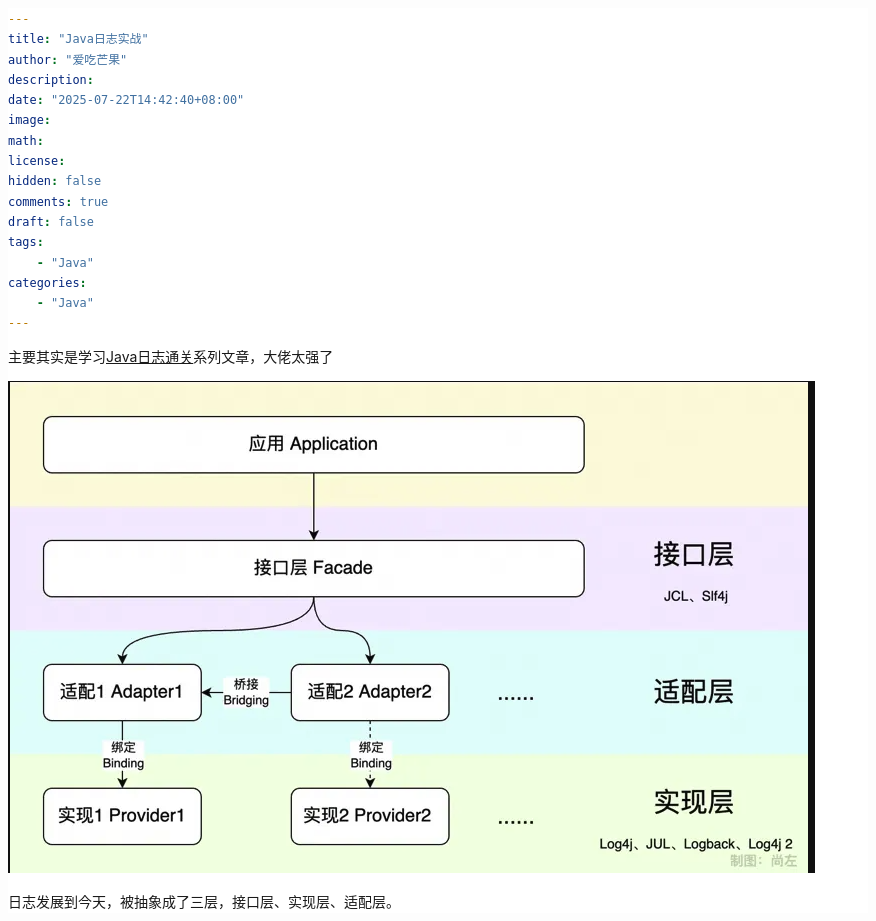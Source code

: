 ```yaml
---
title: "Java日志实战"
author: "爱吃芒果"
description:
date: "2025-07-22T14:42:40+08:00"
image:
math:
license:
hidden: false
comments: true
draft: false
tags:
    - "Java"
categories:
    - "Java"
---
```


主要其实是学习[Java日志通关](https://mp.weixin.qq.com/s/eIiu08fVk194E0BgGL5gow)系列文章，大佬太强了





![image-20250722145042812](image-20250722145042812.png)

日志发展到今天，被抽象成了三层，接口层、实现层、适配层。
